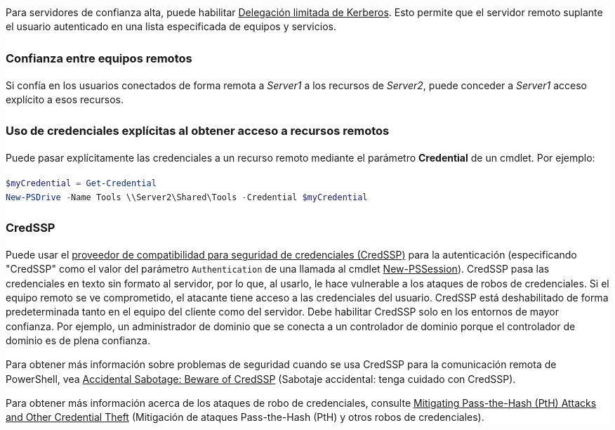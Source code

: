 Para servidores de confianza alta, puede habilitar [Delegación limitada de Kerberos](https://technet.microsoft.com/en-us/library/cc995228.aspx). Esto permite que el servidor remoto suplante el usuario autenticado en una lista especificada de equipos y servicios.

### <a name="trust-between-remote-computers"></a>Confianza entre equipos remotos

Si confía en los usuarios conectados de forma remota a *Server1* a los recursos de *Server2*, puede conceder a *Server1* acceso explícito a esos recursos.

### <a name="use-explicit-credentials-when-accessing-remote-resources"></a>Uso de credenciales explícitas al obtener acceso a recursos remotos

Puede pasar explícitamente las credenciales a un recurso remoto mediante el parámetro **Credential** de un cmdlet. Por ejemplo:

```powershell
$myCredential = Get-Credential
New-PSDrive -Name Tools \\Server2\Shared\Tools -Credential $myCredential 
```

### <a name="credssp"></a>CredSSP

Puede usar el [proveedor de compatibilidad para seguridad de credenciales (CredSSP)](https://msdn.microsoft.com/en-us/library/windows/desktop/bb931352.aspx) para la autenticación (especificando "CredSSP" como el valor del parámetro `Authentication` de una llamada al cmdlet [New-PSSession](https://technet.microsoft.com/en-us/library/hh849717.aspx)). CredSSP pasa las credenciales en texto sin formato al servidor, por lo que, al usarlo, le hace vulnerable a los ataques de robos de credenciales. Si el equipo remoto se ve comprometido, el atacante tiene acceso a las credenciales del usuario. CredSSP está deshabilitado de forma predeterminada tanto en el equipo del cliente como del servidor. Debe habilitar CredSSP solo en los entornos de mayor confianza. Por ejemplo, un administrador de dominio que se conecta a un controlador de dominio porque el controlador de dominio es de plena confianza.

Para obtener más información sobre problemas de seguridad cuando se usa CredSSP para la comunicación remota de PowerShell, vea [Accidental Sabotage: Beware of CredSSP](http://www.powershellmagazine.com/2014/03/06/accidental-sabotage-beware-of-credssp) (Sabotaje accidental: tenga cuidado con CredSSP).

Para obtener más información acerca de los ataques de robo de credenciales, consulte [Mitigating Pass-the-Hash (PtH) Attacks and Other Credential Theft](https://www.microsoft.com/en-us/download/details.aspx?id=36036) (Mitigación de ataques Pass-the-Hash (PtH) y otros robos de credenciales).








